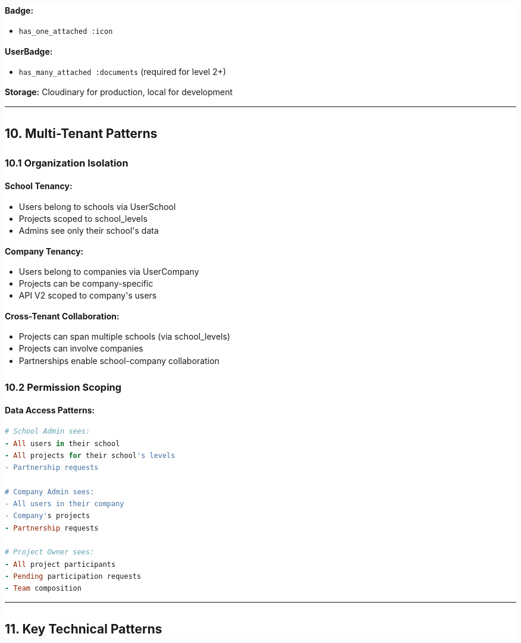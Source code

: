 **Badge:**
- `has_one_attached :icon`

**UserBadge:**
- `has_many_attached :documents` (required for level 2+)

**Storage:** Cloudinary for production, local for development

---

## 10. Multi-Tenant Patterns

### 10.1 Organization Isolation

**School Tenancy:**
- Users belong to schools via UserSchool
- Projects scoped to school_levels
- Admins see only their school's data

**Company Tenancy:**
- Users belong to companies via UserCompany
- Projects can be company-specific
- API V2 scoped to company's users

**Cross-Tenant Collaboration:**
- Projects can span multiple schools (via school_levels)
- Projects can involve companies
- Partnerships enable school-company collaboration

### 10.2 Permission Scoping

**Data Access Patterns:**
```ruby
# School Admin sees:
- All users in their school
- All projects for their school's levels
- Partnership requests

# Company Admin sees:
- All users in their company
- Company's projects
- Partnership requests

# Project Owner sees:
- All project participants
- Pending participation requests
- Team composition
```

---

## 11. Key Technical Patterns
